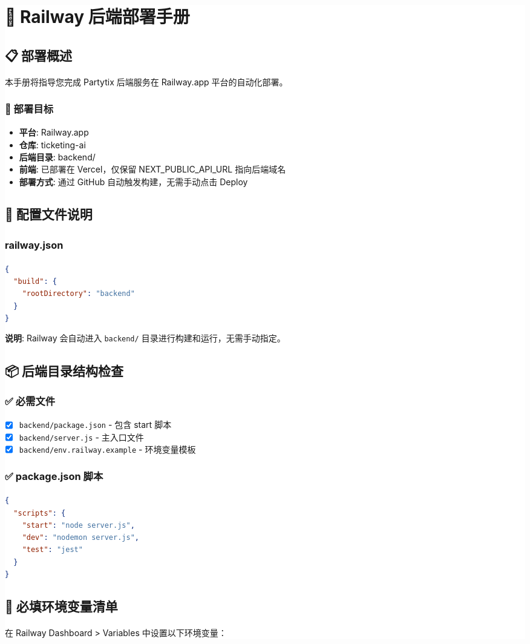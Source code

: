 # 🚀 Railway 后端部署手册

## 📋 部署概述

本手册将指导您完成 Partytix 后端服务在 Railway.app 平台的自动化部署。

### 🎯 部署目标
- **平台**: Railway.app
- **仓库**: ticketing-ai
- **后端目录**: backend/
- **前端**: 已部署在 Vercel，仅保留 NEXT_PUBLIC_API_URL 指向后端域名
- **部署方式**: 通过 GitHub 自动触发构建，无需手动点击 Deploy

## 🔧 配置文件说明

### railway.json
```json
{
  "build": {
    "rootDirectory": "backend"
  }
}
```

**说明**: Railway 会自动进入 `backend/` 目录进行构建和运行，无需手动指定。

## 📦 后端目录结构检查

### ✅ 必需文件
- [x] `backend/package.json` - 包含 start 脚本
- [x] `backend/server.js` - 主入口文件
- [x] `backend/env.railway.example` - 环境变量模板

### ✅ package.json 脚本
```json
{
  "scripts": {
    "start": "node server.js",
    "dev": "nodemon server.js",
    "test": "jest"
  }
}
```

## 🔑 必填环境变量清单

在 Railway Dashboard > Variables 中设置以下环境变量：
